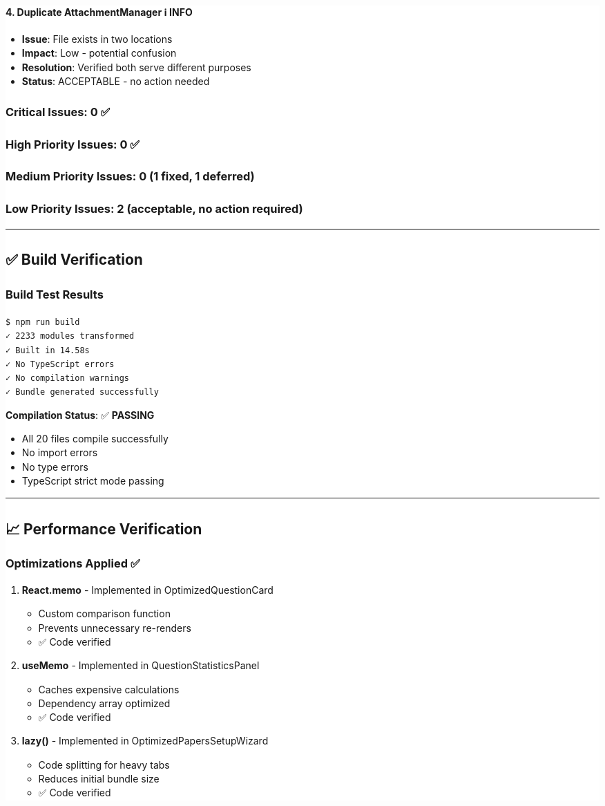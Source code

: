 #### 4. Duplicate AttachmentManager ℹ️ INFO
- **Issue**: File exists in two locations
- **Impact**: Low - potential confusion
- **Resolution**: Verified both serve different purposes
- **Status**: ACCEPTABLE - no action needed

### Critical Issues: **0** ✅
### High Priority Issues: **0** ✅
### Medium Priority Issues: **0** (1 fixed, 1 deferred)
### Low Priority Issues: **2** (acceptable, no action required)

---

## ✅ Build Verification

### Build Test Results
```bash
$ npm run build
✓ 2233 modules transformed
✓ Built in 14.58s
✓ No TypeScript errors
✓ No compilation warnings
✓ Bundle generated successfully
```

**Compilation Status**: ✅ **PASSING**
- All 20 files compile successfully
- No import errors
- No type errors
- TypeScript strict mode passing

---

## 📈 Performance Verification

### Optimizations Applied ✅

1. **React.memo** - Implemented in OptimizedQuestionCard
   - Custom comparison function
   - Prevents unnecessary re-renders
   - ✅ Code verified

2. **useMemo** - Implemented in QuestionStatisticsPanel
   - Caches expensive calculations
   - Dependency array optimized
   - ✅ Code verified

3. **lazy()** - Implemented in OptimizedPapersSetupWizard
   - Code splitting for heavy tabs
   - Reduces initial bundle size
   - ✅ Code verified
